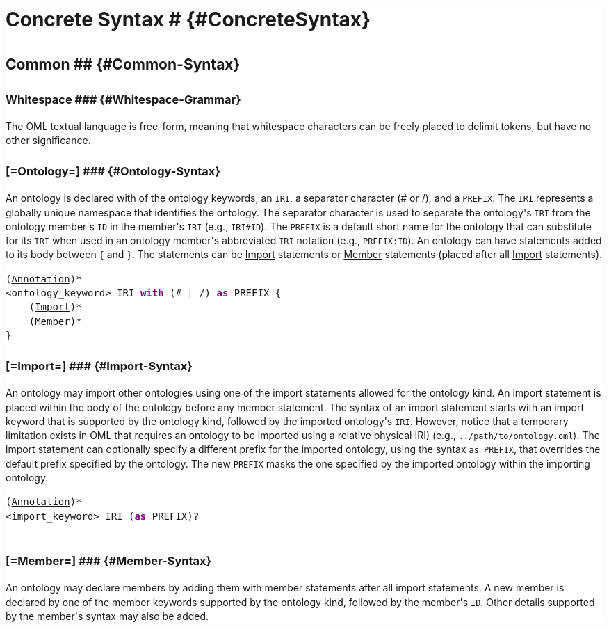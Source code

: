 # Concrete Syntax # {#ConcreteSyntax}

## Common ## {#Common-Syntax}

### Whitespace ### {#Whitespace-Grammar}

The OML textual language is free-form, meaning that whitespace characters can be freely placed to delimit tokens, but have no other significance.

### [=Ontology=] ### {#Ontology-Syntax}

An ontology is declared with of the ontology keywords, an `IRI`, a separator character (# or /), and a `PREFIX`. The `IRI` represents a globally unique namespace that identifies the ontology. The separator character is used to separate the ontology's `IRI` from the ontology member's `ID` in the member's `IRI` (e.g., `IRI#ID`). The `PREFIX` is a default short name for the ontology that can substitute for its `IRI` when used in an ontology member's abbreviated `IRI` notation (e.g., `PREFIX:ID`). An ontology can have statements added to its body between `{` and `}`. The statements can be <a href="#Import-Syntax">Import</a> statements or <a href="#Member-Syntax">Member</a> statements (placed after all <a href="#Import-Syntax">Import</a> statements).

<pre class="highlight highlight-html">
(<a href="#Annotation-Syntax">Annotation</a>)*
&lt;ontology_keyword&gt; IRI <span style="font-weight:bold;color:purple">with</span> (# | /) <span style="font-weight:bold;color:purple">as</span> PREFIX {
	(<a href="#Import-Syntax">Import</a>)*
	(<a href="#Member-Syntax">Member</a>)*
}
</pre>

### [=Import=] ### {#Import-Syntax}

An ontology may import other ontologies using one of the import statements allowed for the ontology kind. An import statement is placed within the body of the ontology before any member statement. The syntax of an import statement starts with an import keyword that is supported by the ontology kind, followed by the imported ontology's `IRI`. However, notice that a temporary limitation exists in OML that requires an ontology to be imported using a relative physical IRI) (e.g., `../path/to/ontology.oml`). The import statement can optionally specify a different prefix for the imported ontology, using the syntax `as PREFIX`, that overrides the default prefix specified by the ontology. The new `PREFIX` masks the one specified by the imported ontology within the importing ontology.

<pre class="highlight highlight-html">
(<a href="#Annotation-Syntax">Annotation</a>)*
&lt;import_keyword&gt; IRI (<span style="font-weight:bold;color:purple">as</span> PREFIX)?
 </pre>

### [=Member=] ### {#Member-Syntax}

An ontology may declare members by adding them with member statements after all import statements. A new member is declared by one of the member keywords supported by the ontology kind, followed by the member's `ID`. Other details supported by the member's syntax may also be added.
